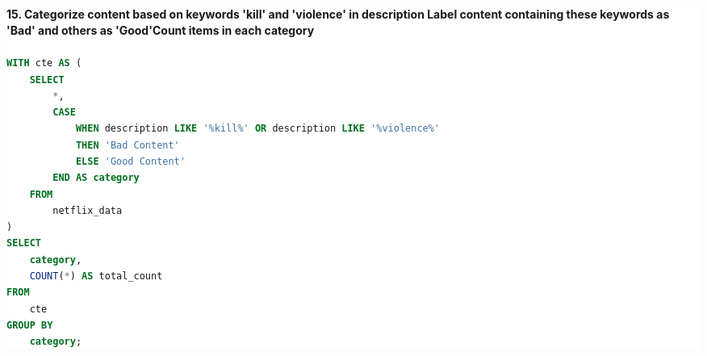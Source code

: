 #### 15. Categorize content based on keywords 'kill' and 'violence' in description Label content containing these keywords as 'Bad' and others as 'Good'Count items in each category
```sql
WITH cte AS (
    SELECT 
        *,
        CASE 
            WHEN description LIKE '%kill%' OR description LIKE '%violence%' 
            THEN 'Bad Content' 
            ELSE 'Good Content' 
        END AS category
    FROM 
        netflix_data
)
SELECT 
    category,
    COUNT(*) AS total_count
FROM 
    cte
GROUP BY 
    category;
```
